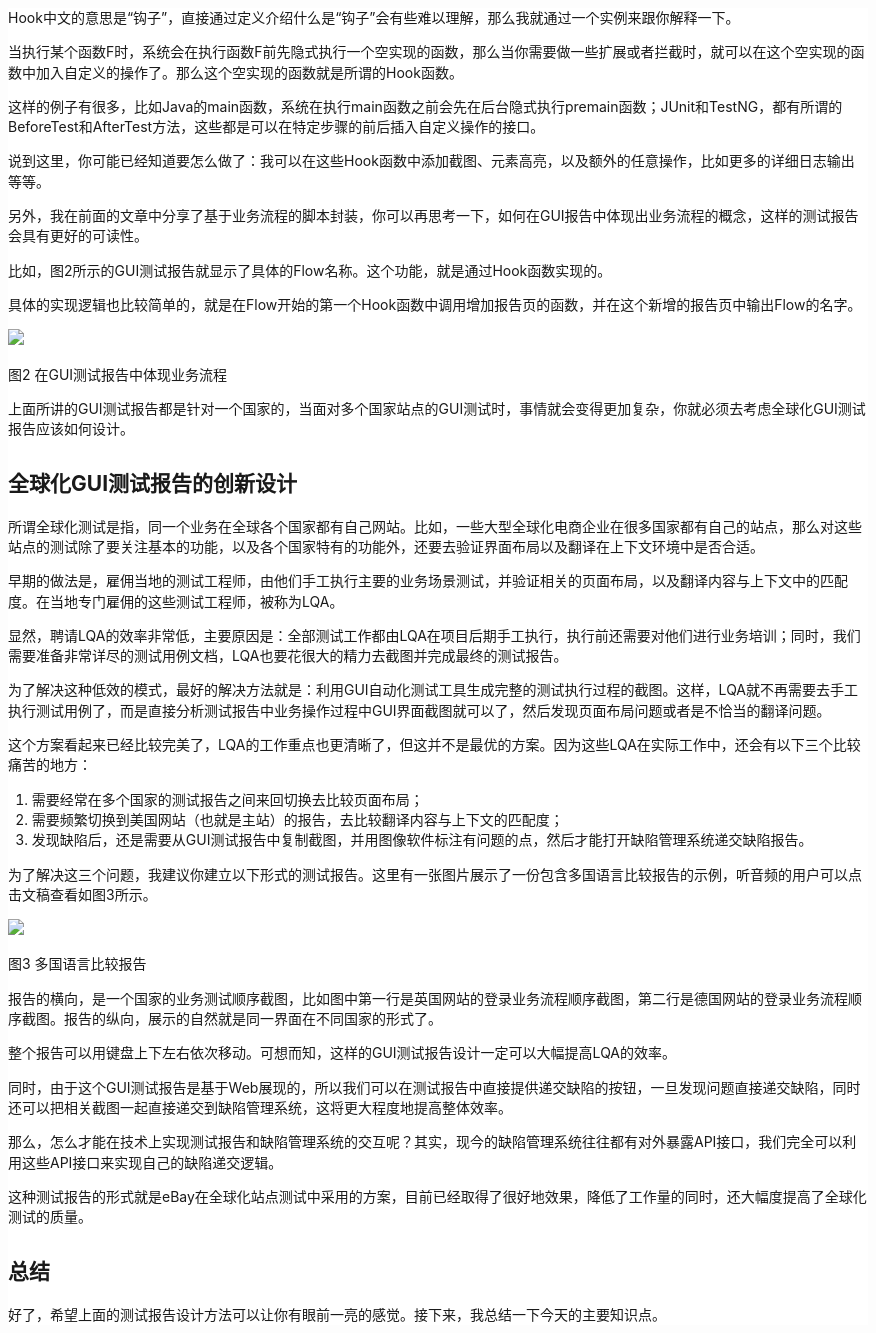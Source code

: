 Hook中文的意思是“钩子”，直接通过定义介绍什么是“钩子”会有些难以理解，那么我就通过一个实例来跟你解释一下。

当执行某个函数F时，系统会在执行函数F前先隐式执行一个空实现的函数，那么当你需要做一些扩展或者拦截时，就可以在这个空实现的函数中加入自定义的操作了。那么这个空实现的函数就是所谓的Hook函数。

这样的例子有很多，比如Java的main函数，系统在执行main函数之前会先在后台隐式执行premain函数；JUnit和TestNG，都有所谓的BeforeTest和AfterTest方法，这些都是可以在特定步骤的前后插入自定义操作的接口。

说到这里，你可能已经知道要怎么做了：我可以在这些Hook函数中添加截图、元素高亮，以及额外的任意操作，比如更多的详细日志输出等等。

另外，我在前面的文章中分享了基于业务流程的脚本封装，你可以再思考一下，如何在GUI报告中体现出业务流程的概念，这样的测试报告会具有更好的可读性。

比如，图2所示的GUI测试报告就显示了具体的Flow名称。这个功能，就是通过Hook函数实现的。

具体的实现逻辑也比较简单的，就是在Flow开始的第一个Hook函数中调用增加报告页的函数，并在这个新增的报告页中输出Flow的名字。

![](https://static001.geekbang.org/resource/image/f3/81/f335cb50728cb59ba1597697271d0081.png?wh=902%2A242)

图2 在GUI测试报告中体现业务流程

上面所讲的GUI测试报告都是针对一个国家的，当面对多个国家站点的GUI测试时，事情就会变得更加复杂，你就必须去考虑全球化GUI测试报告应该如何设计。

## 全球化GUI测试报告的创新设计

所谓全球化测试是指，同一个业务在全球各个国家都有自己网站。比如，一些大型全球化电商企业在很多国家都有自己的站点，那么对这些站点的测试除了要关注基本的功能，以及各个国家特有的功能外，还要去验证界面布局以及翻译在上下文环境中是否合适。

早期的做法是，雇佣当地的测试工程师，由他们手工执行主要的业务场景测试，并验证相关的页面布局，以及翻译内容与上下文中的匹配度。在当地专门雇佣的这些测试工程师，被称为LQA。

显然，聘请LQA的效率非常低，主要原因是：全部测试工作都由LQA在项目后期手工执行，执行前还需要对他们进行业务培训；同时，我们需要准备非常详尽的测试用例文档，LQA也要花很大的精力去截图并完成最终的测试报告。

为了解决这种低效的模式，最好的解决方法就是：利用GUI自动化测试工具生成完整的测试执行过程的截图。这样，LQA就不再需要去手工执行测试用例了，而是直接分析测试报告中业务操作过程中GUI界面截图就可以了，然后发现页面布局问题或者是不恰当的翻译问题。

这个方案看起来已经比较完美了，LQA的工作重点也更清晰了，但这并不是最优的方案。因为这些LQA在实际工作中，还会有以下三个比较痛苦的地方：

1. 需要经常在多个国家的测试报告之间来回切换去比较页面布局；
2. 需要频繁切换到美国网站（也就是主站）的报告，去比较翻译内容与上下文的匹配度；
3. 发现缺陷后，还是需要从GUI测试报告中复制截图，并用图像软件标注有问题的点，然后才能打开缺陷管理系统递交缺陷报告。

为了解决这三个问题，我建议你建立以下形式的测试报告。这里有一张图片展示了一份包含多国语言比较报告的示例，听音频的用户可以点击文稿查看如图3所示。

![](https://static001.geekbang.org/resource/image/39/19/393c6ae5fe669e5513da9a2f7588af19.png?wh=902%2A456)

图3 多国语言比较报告

报告的横向，是一个国家的业务测试顺序截图，比如图中第一行是英国网站的登录业务流程顺序截图，第二行是德国网站的登录业务流程顺序截图。报告的纵向，展示的自然就是同一界面在不同国家的形式了。

整个报告可以用键盘上下左右依次移动。可想而知，这样的GUI测试报告设计一定可以大幅提高LQA的效率。

同时，由于这个GUI测试报告是基于Web展现的，所以我们可以在测试报告中直接提供递交缺陷的按钮，一旦发现问题直接递交缺陷，同时还可以把相关截图一起直接递交到缺陷管理系统，这将更大程度地提高整体效率。

那么，怎么才能在技术上实现测试报告和缺陷管理系统的交互呢？其实，现今的缺陷管理系统往往都有对外暴露API接口，我们完全可以利用这些API接口来实现自己的缺陷递交逻辑。

这种测试报告的形式就是eBay在全球化站点测试中采用的方案，目前已经取得了很好地效果，降低了工作量的同时，还大幅度提高了全球化测试的质量。

## 总结

好了，希望上面的测试报告设计方法可以让你有眼前一亮的感觉。接下来，我总结一下今天的主要知识点。
